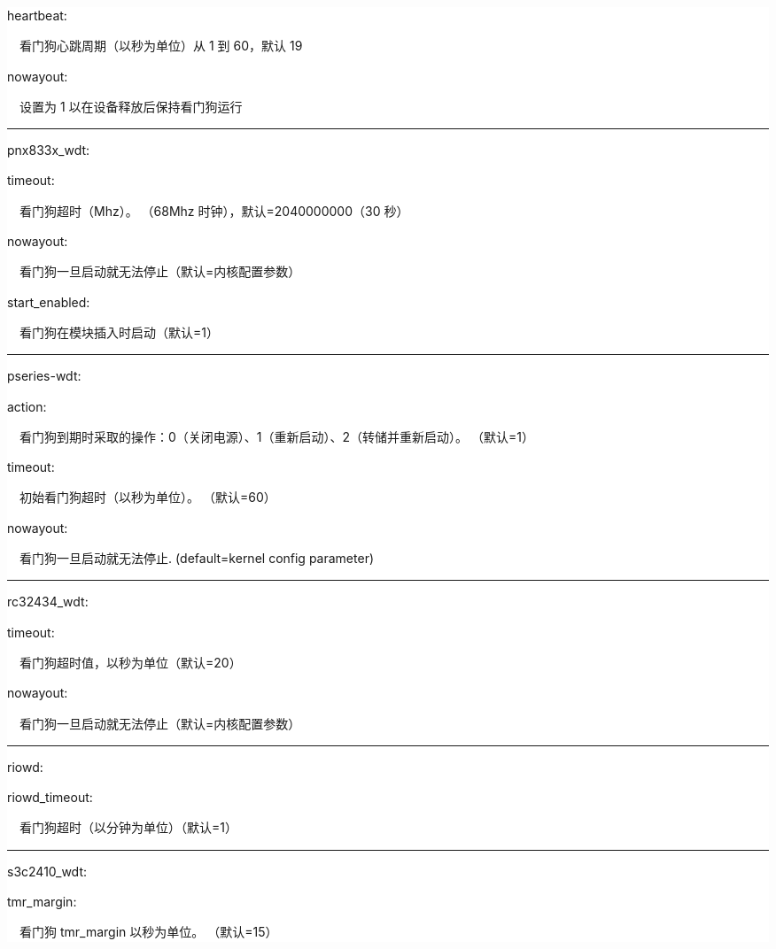 heartbeat:

&emsp;看门狗心跳周期（以秒为单位）从 1 到 60，默认 19

nowayout:

&emsp;设置为 1 以在设备释放后保持看门狗运行

----------------
pnx833x_wdt:

timeout:

&emsp;看门狗超时（Mhz）。 （68Mhz 时钟），默认=2040000000（30 秒）

nowayout:

&emsp;看门狗一旦启动就无法停止（默认=内核配置参数）

start_enabled:

&emsp;看门狗在模块插入时启动（默认=1）

----------------
pseries-wdt:

action:

&emsp;看门狗到期时采取的操作：0（关闭电源）、1（重新启动）、2（转储并重新启动）。 （默认=1）

timeout:

&emsp;初始看门狗超时（以秒为单位）。 （默认=60）

nowayout:

&emsp;看门狗一旦启动就无法停止. (default=kernel config parameter)

----------------
rc32434_wdt:

timeout:

&emsp;看门狗超时值，以秒为单位（默认=20）

nowayout:

&emsp;看门狗一旦启动就无法停止（默认=内核配置参数）

----------------
riowd:

riowd_timeout:

&emsp;看门狗超时（以分钟为单位）（默认=1）

----------------
s3c2410_wdt:

tmr_margin:

&emsp;看门狗 tmr_margin 以秒为单位。 （默认=15）
